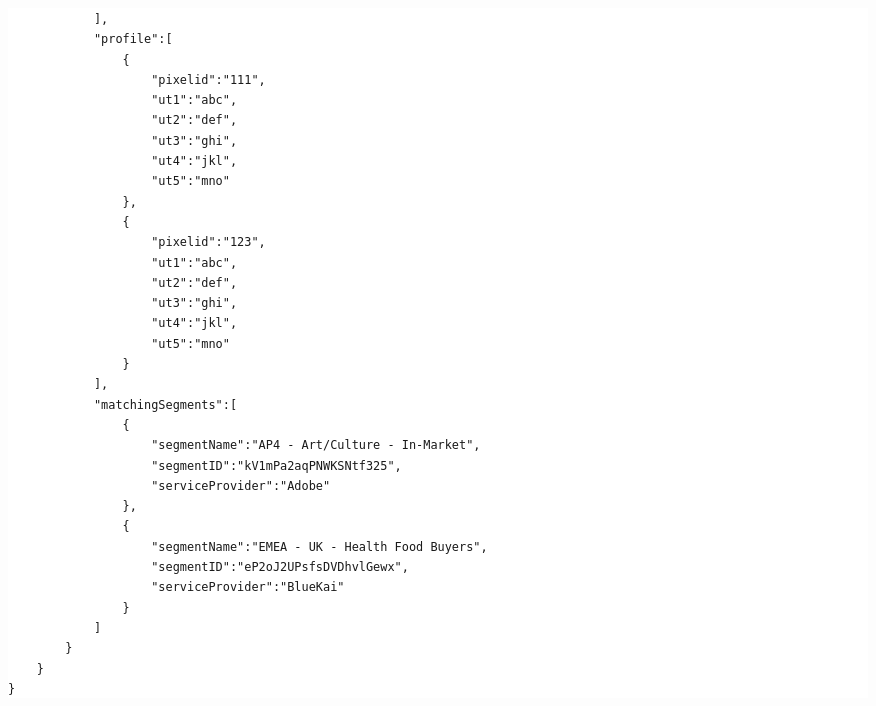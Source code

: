 ```
            ],
            "profile":[
                {
                    "pixelid":"111",
                    "ut1":"abc",
                    "ut2":"def",
                    "ut3":"ghi",
                    "ut4":"jkl",
                    "ut5":"mno"
                },
                {
                    "pixelid":"123",
                    "ut1":"abc",
                    "ut2":"def",
                    "ut3":"ghi",
                    "ut4":"jkl",
                    "ut5":"mno"
                }
            ],
            "matchingSegments":[
                {
                    "segmentName":"AP4 - Art/Culture - In-Market",
                    "segmentID":"kV1mPa2aqPNWKSNtf325",
                    "serviceProvider":"Adobe"
                },
                {
                    "segmentName":"EMEA - UK - Health Food Buyers",
                    "segmentID":"eP2oJ2UPsfsDVDhvlGewx",
                    "serviceProvider":"BlueKai"
                }
            ]
        }
    }
}
```


